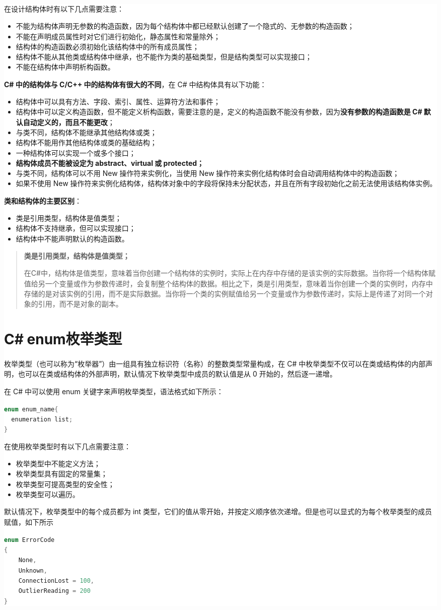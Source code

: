 在设计结构体时有以下几点需要注意：

- 不能为结构体声明无参数的构造函数，因为每个结构体中都已经默认创建了一个隐式的、无参数的构造函数；
- 不能在声明成员属性时对它们进行初始化，静态属性和常量除外；
- 结构体的构造函数必须初始化该结构体中的所有成员属性；
- 结构体不能从其他类或结构体中继承，也不能作为类的基础类型，但是结构类型可以实现接口；
- 不能在结构体中声明析构函数。

**C# 中的结构体与 C/C++ 中的结构体有很大的不同**，在 C# 中结构体具有以下功能：

- 结构体中可以具有方法、字段、索引、属性、运算符方法和事件；
- 结构体中可以定义构造函数，但不能定义析构函数，需要注意的是，定义的构造函数不能没有参数，因为**没有参数的构造函数是 C# 默认自动定义的，而且不能更改**；
- 与类不同，结构体不能继承其他结构体或类；
- 结构体不能用作其他结构体或类的基础结构；
- 一种结构体可以实现一个或多个接口；
- **结构体成员不能被设定为 abstract、virtual 或 protected；**
- 与类不同，结构体可以不用 New 操作符来实例化，当使用 New 操作符来实例化结构体时会自动调用结构体中的构造函数；
- 如果不使用 New 操作符来实例化结构体，结构体对象中的字段将保持未分配状态，并且在所有字段初始化之前无法使用该结构体实例。

**类和结构体的主要区别**：

- 类是引用类型，结构体是值类型；
- 结构体不支持继承，但可以实现接口；
- 结构体中不能声明默认的构造函数。

> **类是引用类型，结构体是值类型；**
>
> 在C#中，结构体是值类型，意味着当你创建一个结构体的实例时，实际上在内存中存储的是该实例的实际数据。当你将一个结构体赋值给另一个变量或作为参数传递时，会复制整个结构体的数据。相比之下，类是引用类型，意味着当你创建一个类的实例时，内存中存储的是对该实例的引用，而不是实际数据。当你将一个类的实例赋值给另一个变量或作为参数传递时，实际上是传递了对同一个对象的引用，而不是对象的副本。

# C# enum枚举类型

枚举类型（也可以称为“枚举器”）由一组具有独立标识符（名称）的整数类型常量构成，在 C# 中枚举类型不仅可以在类或结构体的内部声明，也可以在类或结构体的外部声明，默认情况下枚举类型中成员的默认值是从 0 开始的，然后逐一递增。

在 C# 中可以使用 enum 关键字来声明枚举类型，语法格式如下所示：

```c#
enum enum_name{
  enumeration list;
}
```

在使用枚举类型时有以下几点需要注意：

- 枚举类型中不能定义方法；
- 枚举类型具有固定的常量集；
- 枚举类型可提高类型的安全性；
- 枚举类型可以遍历。

默认情况下，枚举类型中的每个成员都为 int 类型，它们的值从零开始，并按定义顺序依次递增。但是也可以显式的为每个枚举类型的成员赋值，如下所示

```c#
enum ErrorCode
{
    None,
    Unknown,
    ConnectionLost = 100,
    OutlierReading = 200
}
```
